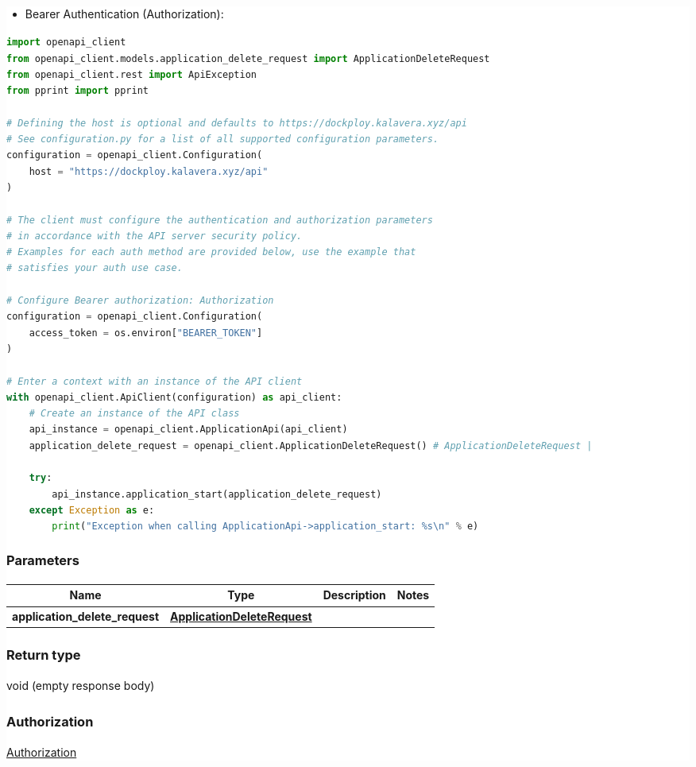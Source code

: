 * Bearer Authentication (Authorization):

```python
import openapi_client
from openapi_client.models.application_delete_request import ApplicationDeleteRequest
from openapi_client.rest import ApiException
from pprint import pprint

# Defining the host is optional and defaults to https://dockploy.kalavera.xyz/api
# See configuration.py for a list of all supported configuration parameters.
configuration = openapi_client.Configuration(
    host = "https://dockploy.kalavera.xyz/api"
)

# The client must configure the authentication and authorization parameters
# in accordance with the API server security policy.
# Examples for each auth method are provided below, use the example that
# satisfies your auth use case.

# Configure Bearer authorization: Authorization
configuration = openapi_client.Configuration(
    access_token = os.environ["BEARER_TOKEN"]
)

# Enter a context with an instance of the API client
with openapi_client.ApiClient(configuration) as api_client:
    # Create an instance of the API class
    api_instance = openapi_client.ApplicationApi(api_client)
    application_delete_request = openapi_client.ApplicationDeleteRequest() # ApplicationDeleteRequest | 

    try:
        api_instance.application_start(application_delete_request)
    except Exception as e:
        print("Exception when calling ApplicationApi->application_start: %s\n" % e)
```



### Parameters


Name | Type | Description  | Notes
------------- | ------------- | ------------- | -------------
 **application_delete_request** | [**ApplicationDeleteRequest**](ApplicationDeleteRequest.md)|  | 

### Return type

void (empty response body)

### Authorization

[Authorization](../README.md#Authorization)
